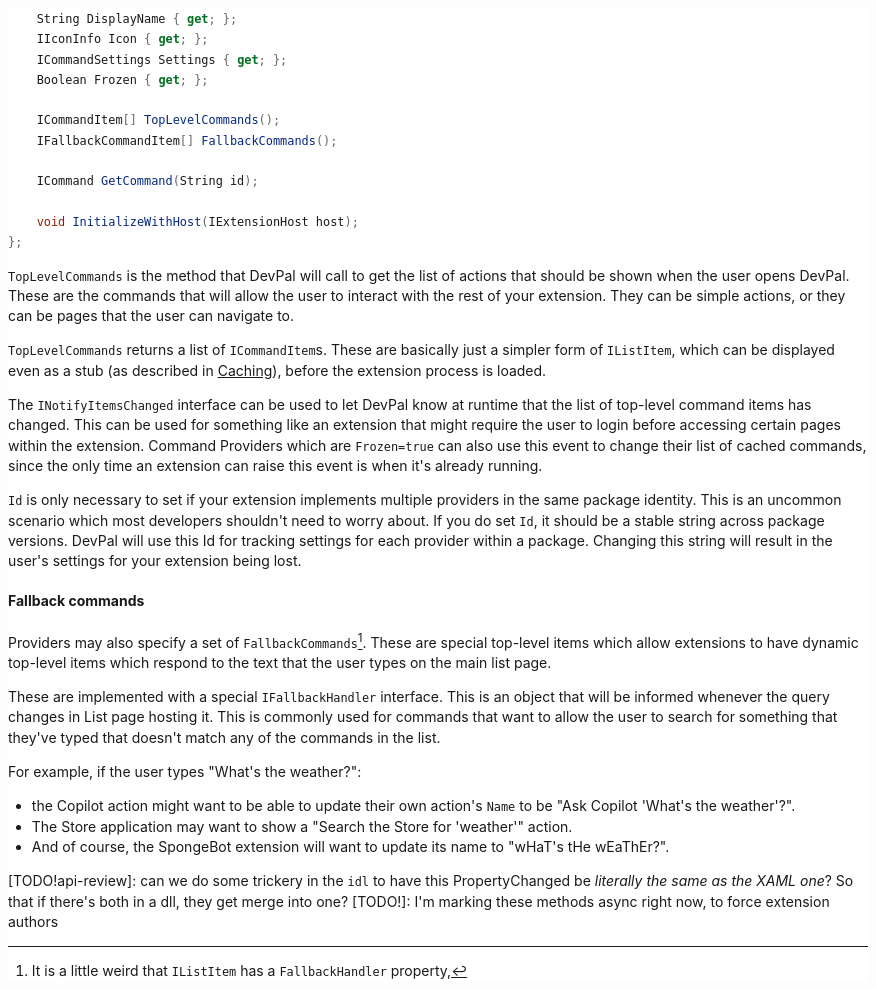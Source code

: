 ```csharp
    String DisplayName { get; };
    IIconInfo Icon { get; };
    ICommandSettings Settings { get; };
    Boolean Frozen { get; };

    ICommandItem[] TopLevelCommands();
    IFallbackCommandItem[] FallbackCommands();

    ICommand GetCommand(String id);

    void InitializeWithHost(IExtensionHost host);
};
```

`TopLevelCommands` is the method that DevPal will call to get the list of actions
that should be shown when the user opens DevPal. These are the commands that will
allow the user to interact with the rest of your extension. They can be simple
actions, or they can be pages that the user can navigate to.

`TopLevelCommands` returns a list of `ICommandItem`s. These are basically just a
simpler form of `IListItem`, which can be displayed even as a stub (as described
in [Caching](#caching)), before the extension process is loaded.

The `INotifyItemsChanged` interface can be used to let DevPal know at runtime
that the list of top-level command items has changed. This can be used for
something like an extension that might require the user to login before
accessing certain pages within the extension. Command Providers which are
`Frozen=true` can also use this event to change their list of cached commands,
since the only time an extension can raise this event is when it's already
running.

`Id` is only necessary to set if your extension implements multiple providers in
the same package identity. This is an uncommon scenario which most developers
shouldn't need to worry about. If you do set `Id`, it should be a stable string
across package versions. DevPal will use this Id for tracking settings for each
provider within a package. Changing this string will result in the user's
settings for your extension being lost.

#### Fallback commands

Providers may also specify a set of `FallbackCommands`[^2]. These are special
top-level items which allow extensions to have dynamic top-level items which
respond to the text that the user types on the main list page.

These are implemented with a special `IFallbackHandler` interface. This is an
object that will be informed whenever the query changes in List page hosting it.
This is commonly used for commands that want to allow the user to search for
something that they've typed that doesn't match any of the commands in the list.

For example, if the user types "What's the weather?":
* the Copilot action might want to be able to update their own action's `Name`
  to be "Ask Copilot 'What's the weather'?".
* The Store application may want to show a "Search the Store for 'weather'" action.
* And of course, the SpongeBot extension will want to update its name to "wHaT's
  tHe wEaThEr?".


[TODO!api-review]: can we do some trickery in the `idl` to have this PropertyChanged be _literally the same as the XAML one_? So that if there's both in a dll, they get merge into one?
[TODO!]: I'm marking these methods async right now, to force extension authors
[^1]: In this example, as in other places, I've referenced a
[^2]: It is a little weird that `IListItem` has a `FallbackHandler` property,
[^3]: You know, I bet we could make this a frozen provider too. I be if we added
[Dev Home Extension]: https://learn.microsoft.com/en-us/windows/dev-home/extensions
[`ISupportIncrementalLoading`]: https://learn.microsoft.com/windows/windows-app-sdk/api/winrt/microsoft.ui.xaml.data.isupportincrementalloading
